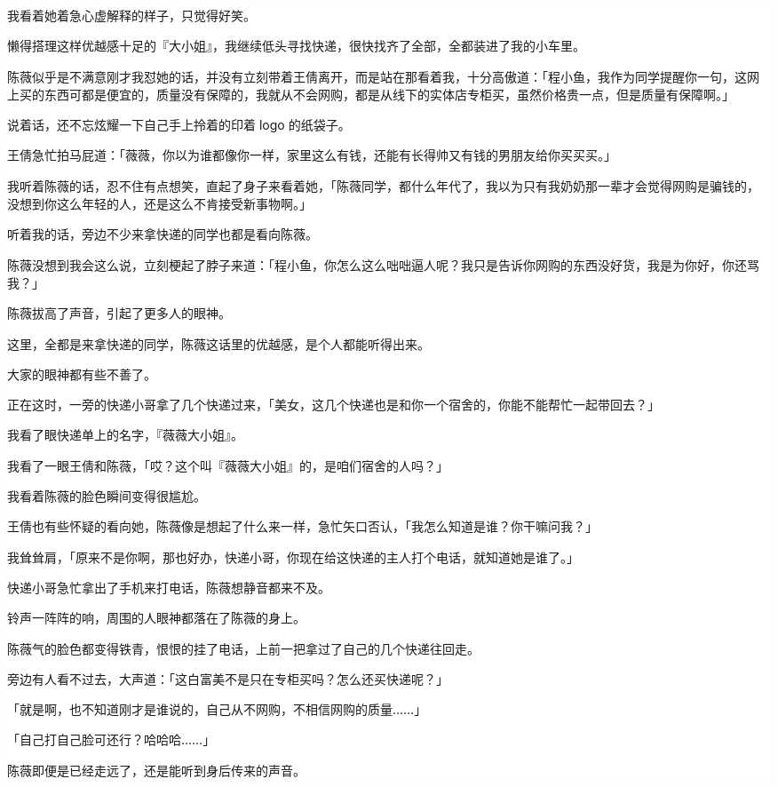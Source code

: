 
我看着她着急心虚解释的样子，只觉得好笑。


懒得搭理这样优越感十足的『大小姐』，我继续低头寻找快递，很快找齐了全部，全都装进了我的小车里。


陈薇似乎是不满意刚才我怼她的话，并没有立刻带着王倩离开，而是站在那看着我，十分高傲道：「程小鱼，我作为同学提醒你一句，这网上买的东西可都是便宜的，质量没有保障的，我就从不会网购，都是从线下的实体店专柜买，虽然价格贵一点，但是质量有保障啊。」


说着话，还不忘炫耀一下自己手上拎着的印着 logo 的纸袋子。


王倩急忙拍马屁道：「薇薇，你以为谁都像你一样，家里这么有钱，还能有长得帅又有钱的男朋友给你买买买。」


我听着陈薇的话，忍不住有点想笑，直起了身子来看着她，「陈薇同学，都什么年代了，我以为只有我奶奶那一辈才会觉得网购是骗钱的，没想到你这么年轻的人，还是这么不肯接受新事物啊。」


听着我的话，旁边不少来拿快递的同学也都是看向陈薇。


陈薇没想到我会这么说，立刻梗起了脖子来道：「程小鱼，你怎么这么咄咄逼人呢？我只是告诉你网购的东西没好货，我是为你好，你还骂我？」


陈薇拔高了声音，引起了更多人的眼神。


这里，全都是来拿快递的同学，陈薇这话里的优越感，是个人都能听得出来。


大家的眼神都有些不善了。


正在这时，一旁的快递小哥拿了几个快递过来，「美女，这几个快递也是和你一个宿舍的，你能不能帮忙一起带回去？」


我看了眼快递单上的名字，『薇薇大小姐』。


我看了一眼王倩和陈薇，「哎？这个叫『薇薇大小姐』的，是咱们宿舍的人吗？」


我看着陈薇的脸色瞬间变得很尴尬。


王倩也有些怀疑的看向她，陈薇像是想起了什么来一样，急忙矢口否认，「我怎么知道是谁？你干嘛问我？」


我耸耸肩，「原来不是你啊，那也好办，快递小哥，你现在给这快递的主人打个电话，就知道她是谁了。」


快递小哥急忙拿出了手机来打电话，陈薇想静音都来不及。


铃声一阵阵的响，周围的人眼神都落在了陈薇的身上。


陈薇气的脸色都变得铁青，恨恨的挂了电话，上前一把拿过了自己的几个快递往回走。


旁边有人看不过去，大声道：「这白富美不是只在专柜买吗？怎么还买快递呢？」


「就是啊，也不知道刚才是谁说的，自己从不网购，不相信网购的质量……」


「自己打自己脸可还行？哈哈哈……」


陈薇即便是已经走远了，还是能听到身后传来的声音。
